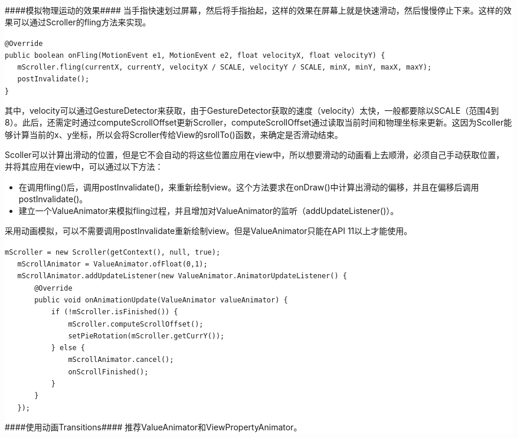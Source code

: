 ####模拟物理运动的效果####
当手指快速划过屏幕，然后将手指抬起，这样的效果在屏幕上就是快速滑动，然后慢慢停止下来。这样的效果可以通过Scroller的fling方法来实现。

    @Override
	public boolean onFling(MotionEvent e1, MotionEvent e2, float velocityX, float velocityY) {
	   mScroller.fling(currentX, currentY, velocityX / SCALE, velocityY / SCALE, minX, minY, maxX, maxY);
	   postInvalidate();
	}

其中，velocity可以通过GestureDetector来获取，由于GestureDetector获取的速度（velocity）太快，一般都要除以SCALE（范围4到8）。此后，还需定时通过computeScrollOffset更新Scroller，computeScrollOffset通过读取当前时间和物理坐标来更新。这因为Scoller能够计算当前的x、y坐标，所以会将Scroller传给View的srollTo()函数，来确定是否滑动结束。

Scoller可以计算出滑动的位置，但是它不会自动的将这些位置应用在view中，所以想要滑动的动画看上去顺滑，必须自己手动获取位置，并将其应用在view中，可以通过以下方法：

- 在调用fling()后，调用postInvalidate()，来重新绘制view。这个方法要求在onDraw()中计算出滑动的偏移，并且在偏移后调用postInvalidate()。
- 建立一个ValueAnimator来模拟fling过程，并且增加对ValueAnimator的监听（addUpdateListener()）。

采用动画模拟，可以不需要调用postInvalidate重新绘制view。但是ValueAnimator只能在API 11以上才能使用。

    mScroller = new Scroller(getContext(), null, true);
       mScrollAnimator = ValueAnimator.ofFloat(0,1);
       mScrollAnimator.addUpdateListener(new ValueAnimator.AnimatorUpdateListener() {
           @Override
           public void onAnimationUpdate(ValueAnimator valueAnimator) {
               if (!mScroller.isFinished()) {
                   mScroller.computeScrollOffset();
                   setPieRotation(mScroller.getCurrY());
               } else {
                   mScrollAnimator.cancel();
                   onScrollFinished();
               }
           }
       });


####使用动画Transitions####
推荐ValueAnimator和ViewPropertyAnimator。